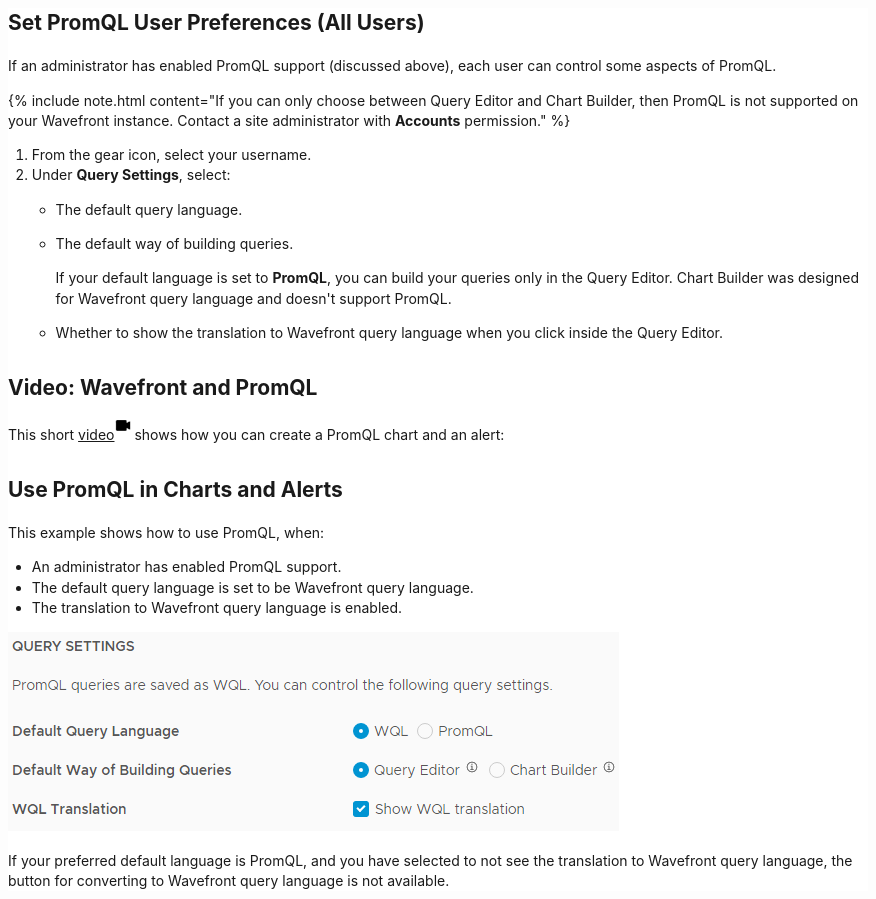 ## Set PromQL User Preferences (All Users)

If an administrator has enabled PromQL support (discussed above), each user can control some aspects of PromQL.

{% include note.html content="If you can only choose between Query Editor and Chart Builder, then PromQL is not supported on your Wavefront instance. Contact a site administrator with **Accounts** permission." %}

1. From the gear icon, select your username.
2. Under **Query Settings**, select:
    * The default query language.
    * The default way of building queries.

      If your default language is set to **PromQL**, you can build your queries only in the Query Editor. Chart Builder was designed for Wavefront query language and doesn't support PromQL.
    * Whether to show the translation to Wavefront query language when you click inside the Query Editor.



## Video: Wavefront and PromQL

This short <a href="https://bcove.video/3tLRB6l" target="_blank">video<img src="/images/video_camera.png" alt="video camera icon"/></a> shows how you can create a PromQL chart and an alert:

<p>
<iframe src="https://bcove.video/3tLRB6l" width="700" height="400" allowfullscreen="true" alt="Wavefront and PromQL"></iframe>
</p>

## Use PromQL in Charts and Alerts

This example shows how to use PromQL, when:

* An administrator has enabled PromQL support.
* The default query language is set to be Wavefront query language.
* The translation to Wavefront query language is enabled.

![Query settings when PromQL is enabled, WQL is the default language and translation to WQL is also available.](images/promql_query_settings.png)

If your preferred default language is PromQL, and you have selected to not see the translation to Wavefront query language, the button for converting to Wavefront query language is not available.
